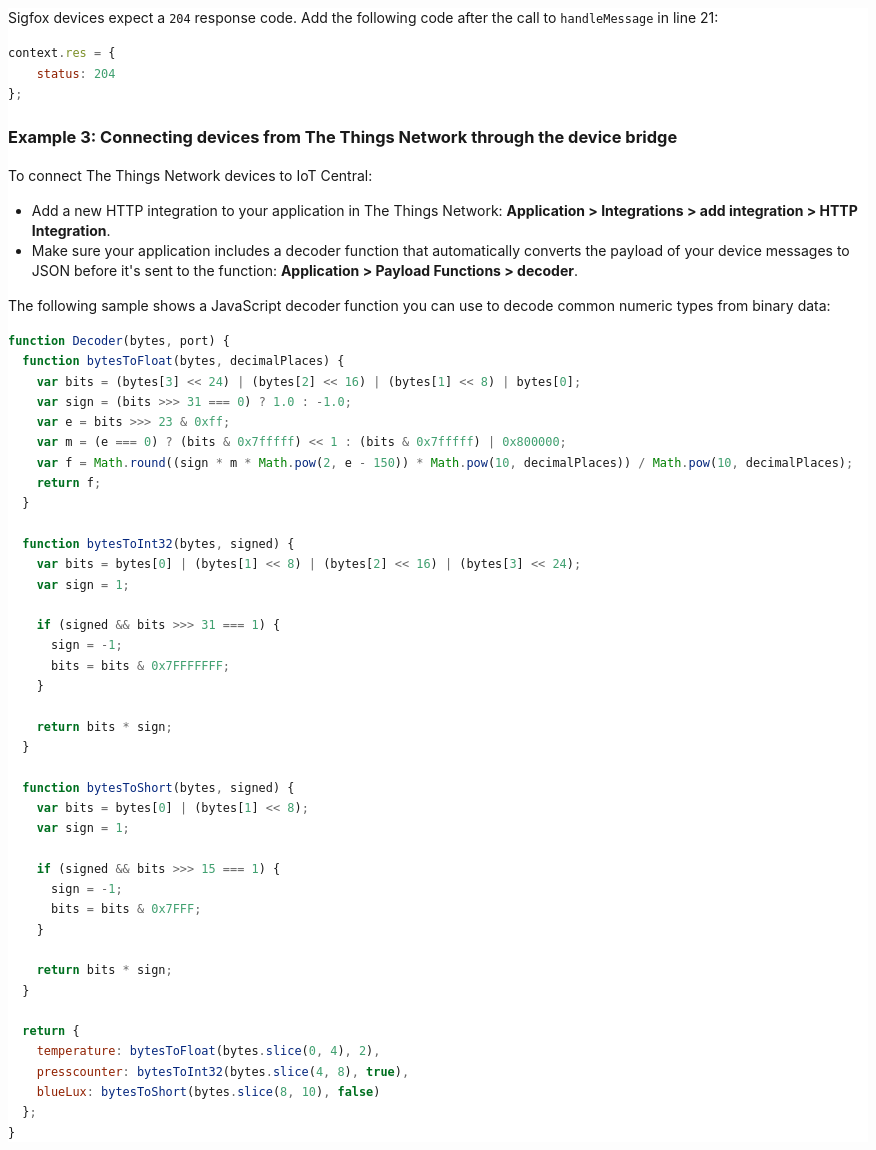 Sigfox devices expect a `204` response code. Add the following code after the call to `handleMessage` in line 21:

```javascript
context.res = {
    status: 204
};
```

### Example 3: Connecting devices from The Things Network through the device bridge

To connect The Things Network devices to IoT Central:

* Add a new HTTP integration to your application in The Things Network: **Application > Integrations > add integration > HTTP Integration**.
* Make sure your application includes a decoder function that automatically converts the payload of your device messages to JSON before it's sent to the function: **Application > Payload Functions > decoder**.

The following sample shows a JavaScript decoder function you can use to decode common numeric types from binary data:

```javascript
function Decoder(bytes, port) {
  function bytesToFloat(bytes, decimalPlaces) {
    var bits = (bytes[3] << 24) | (bytes[2] << 16) | (bytes[1] << 8) | bytes[0];
    var sign = (bits >>> 31 === 0) ? 1.0 : -1.0;
    var e = bits >>> 23 & 0xff;
    var m = (e === 0) ? (bits & 0x7fffff) << 1 : (bits & 0x7fffff) | 0x800000;
    var f = Math.round((sign * m * Math.pow(2, e - 150)) * Math.pow(10, decimalPlaces)) / Math.pow(10, decimalPlaces);
    return f;
  }

  function bytesToInt32(bytes, signed) {
    var bits = bytes[0] | (bytes[1] << 8) | (bytes[2] << 16) | (bytes[3] << 24);
    var sign = 1;

    if (signed && bits >>> 31 === 1) {
      sign = -1;
      bits = bits & 0x7FFFFFFF;
    }

    return bits * sign;
  }

  function bytesToShort(bytes, signed) {
    var bits = bytes[0] | (bytes[1] << 8);
    var sign = 1;

    if (signed && bits >>> 15 === 1) {
      sign = -1;
      bits = bits & 0x7FFF;
    }

    return bits * sign;
  }

  return {
    temperature: bytesToFloat(bytes.slice(0, 4), 2),
    presscounter: bytesToInt32(bytes.slice(4, 8), true),
    blueLux: bytesToShort(bytes.slice(8, 10), false)
  };
}
```

